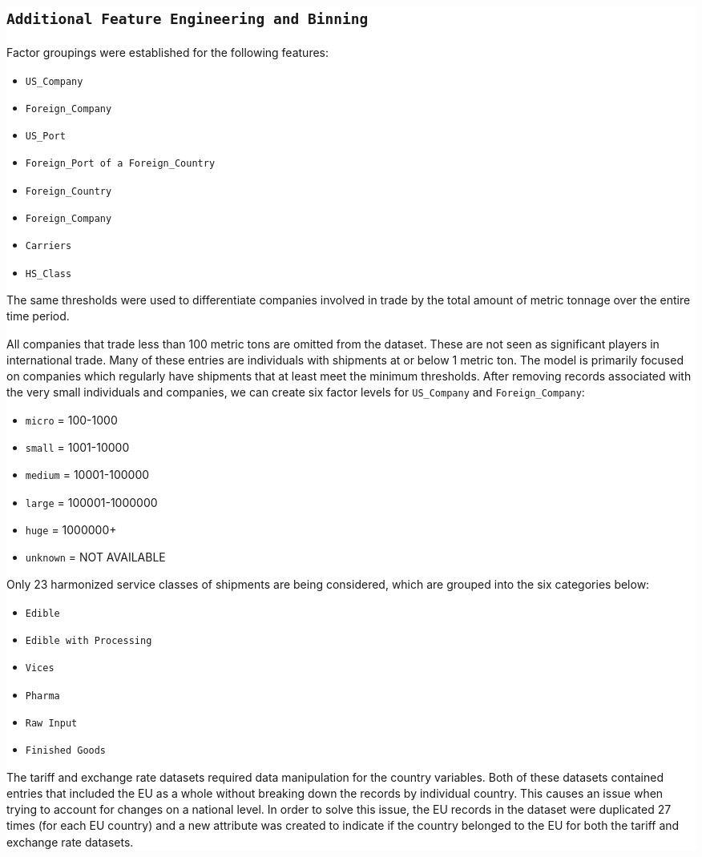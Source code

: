 ## `Additional Feature Engineering and Binning` 
Factor groupings were established for the following features:

-	`US_Company`

-	`Foreign_Company`

-	`US_Port`

-	`Foreign_Port of a Foreign_Country`

-	`Foreign_Country`

-	`Foreign_Company`

-	`Carriers`

-	`HS_Class`

The same thresholds were used to differentiate companies involved in trade by the total amount of metric tonnage over the entire time period.

All companies that trade less than 100 metric tons are omitted from the dataset. These are not seen as significant players in international trade. Many of these entries are individuals with shipments at or below 1 metric ton. The model is primarily focused on companies which regularly have shipments that at least meet the minimum thresholds. After removing records associated with the very small individuals and companies, we can create six factor levels for `US_Company` and `Foreign_Company`: 

-	`micro` =  100-1000

-	`small` = 1001-10000

-	`medium` = 10001-100000

-	`large` = 100001-1000000

-	`huge` = 1000000+

-	`unknown` = NOT AVAILABLE

Only 23 harmonized service classes of shipments are being considered, which are grouped into the six categories below:

-	`Edible`

-	`Edible with Processing`

-	`Vices`

-	`Pharma`

-	`Raw Input`

-	`Finished Goods`


The tariff and exchange rate datasets required data manipulation for the country variables. Both of these datasets contained entries that included the EU as a whole without breaking down the records by individual country. This causes an issue when trying to account for changes on a national level. In order to solve this issue, the EU records in the dataset were duplicated 27 times (for each EU country) and a new attribute was created to indicate if the country belonged to the EU for both the tariff and exchange rate datasets. 
